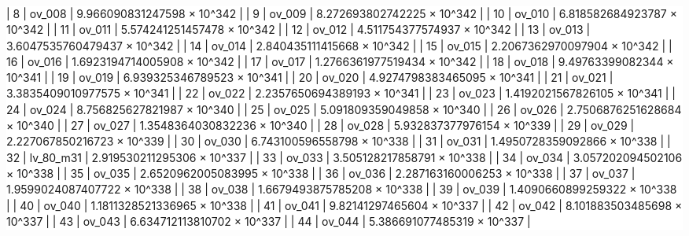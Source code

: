 | 8 | ov_008 | 9.966090831247598 × 10^342 |
| 9 | ov_009 | 8.272693802742225 × 10^342 |
| 10 | ov_010 | 6.818582684923787 × 10^342 |
| 11 | ov_011 | 5.574241251457478 × 10^342 |
| 12 | ov_012 | 4.511754377574937 × 10^342 |
| 13 | ov_013 | 3.6047535760479437 × 10^342 |
| 14 | ov_014 | 2.840435111415668 × 10^342 |
| 15 | ov_015 | 2.2067362970097904 × 10^342 |
| 16 | ov_016 | 1.6923194714005908 × 10^342 |
| 17 | ov_017 | 1.2766361977519434 × 10^342 |
| 18 | ov_018 | 9.49763399082344 × 10^341 |
| 19 | ov_019 | 6.939325346789523 × 10^341 |
| 20 | ov_020 | 4.9274798383465095 × 10^341 |
| 21 | ov_021 | 3.3835409010977575 × 10^341 |
| 22 | ov_022 | 2.2357650694389193 × 10^341 |
| 23 | ov_023 | 1.4192021567826105 × 10^341 |
| 24 | ov_024 | 8.756825627821987 × 10^340 |
| 25 | ov_025 | 5.091809359049858 × 10^340 |
| 26 | ov_026 | 2.7506876251628684 × 10^340 |
| 27 | ov_027 | 1.3548364030832236 × 10^340 |
| 28 | ov_028 | 5.932837377976154 × 10^339 |
| 29 | ov_029 | 2.227067850216723 × 10^339 |
| 30 | ov_030 | 6.743100596558798 × 10^338 |
| 31 | ov_031 | 1.4950728359092866 × 10^338 |
| 32 | lv_80_m31 | 2.919530211295306 × 10^337 |
| 33 | ov_033 | 3.505128217858791 × 10^338 |
| 34 | ov_034 | 3.057202094502106 × 10^338 |
| 35 | ov_035 | 2.6520962005083995 × 10^338 |
| 36 | ov_036 | 2.287163160006253 × 10^338 |
| 37 | ov_037 | 1.9599024087407722 × 10^338 |
| 38 | ov_038 | 1.6679493875785208 × 10^338 |
| 39 | ov_039 | 1.4090660899259322 × 10^338 |
| 40 | ov_040 | 1.1811328521336965 × 10^338 |
| 41 | ov_041 | 9.82141297465604 × 10^337 |
| 42 | ov_042 | 8.101883503485698 × 10^337 |
| 43 | ov_043 | 6.634712113810702 × 10^337 |
| 44 | ov_044 | 5.386691077485319 × 10^337 |